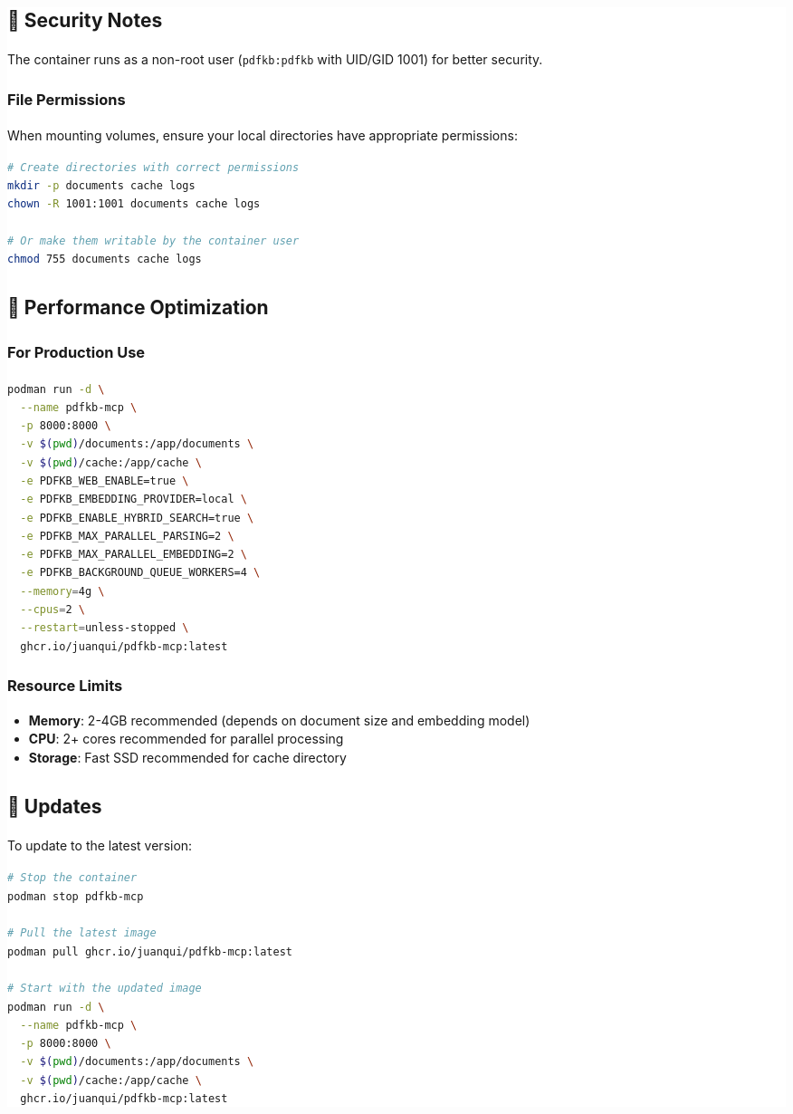 ## 🔐 Security Notes

The container runs as a non-root user (`pdfkb:pdfkb` with UID/GID 1001) for better security.

### File Permissions

When mounting volumes, ensure your local directories have appropriate permissions:

```bash
# Create directories with correct permissions
mkdir -p documents cache logs
chown -R 1001:1001 documents cache logs

# Or make them writable by the container user
chmod 755 documents cache logs
```

## 🚀 Performance Optimization

### For Production Use

```bash
podman run -d \
  --name pdfkb-mcp \
  -p 8000:8000 \
  -v $(pwd)/documents:/app/documents \
  -v $(pwd)/cache:/app/cache \
  -e PDFKB_WEB_ENABLE=true \
  -e PDFKB_EMBEDDING_PROVIDER=local \
  -e PDFKB_ENABLE_HYBRID_SEARCH=true \
  -e PDFKB_MAX_PARALLEL_PARSING=2 \
  -e PDFKB_MAX_PARALLEL_EMBEDDING=2 \
  -e PDFKB_BACKGROUND_QUEUE_WORKERS=4 \
  --memory=4g \
  --cpus=2 \
  --restart=unless-stopped \
  ghcr.io/juanqui/pdfkb-mcp:latest
```

### Resource Limits

- **Memory**: 2-4GB recommended (depends on document size and embedding model)
- **CPU**: 2+ cores recommended for parallel processing
- **Storage**: Fast SSD recommended for cache directory

## 🔄 Updates

To update to the latest version:

```bash
# Stop the container
podman stop pdfkb-mcp

# Pull the latest image
podman pull ghcr.io/juanqui/pdfkb-mcp:latest

# Start with the updated image
podman run -d \
  --name pdfkb-mcp \
  -p 8000:8000 \
  -v $(pwd)/documents:/app/documents \
  -v $(pwd)/cache:/app/cache \
  ghcr.io/juanqui/pdfkb-mcp:latest
```
